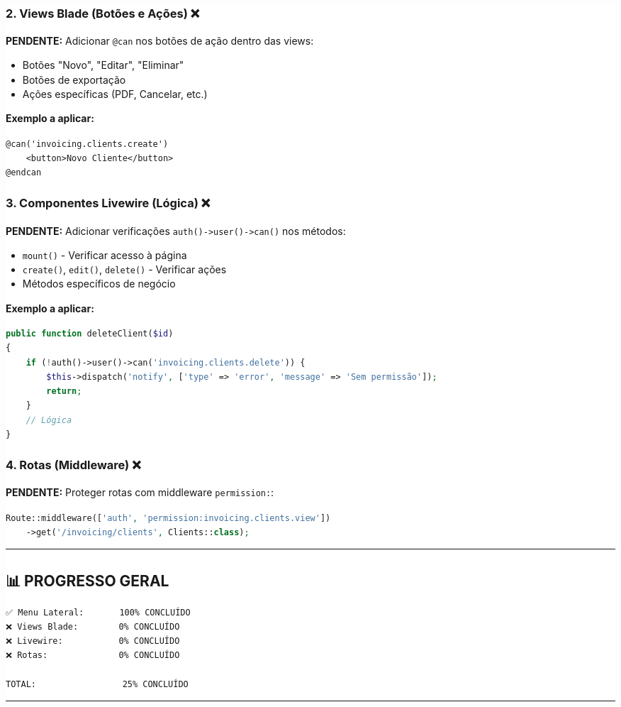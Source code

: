 ### **2. Views Blade (Botões e Ações)** ❌

**PENDENTE:** Adicionar `@can` nos botões de ação dentro das views:
- Botões "Novo", "Editar", "Eliminar"
- Botões de exportação
- Ações específicas (PDF, Cancelar, etc.)

**Exemplo a aplicar:**
```blade
@can('invoicing.clients.create')
    <button>Novo Cliente</button>
@endcan
```

### **3. Componentes Livewire (Lógica)** ❌

**PENDENTE:** Adicionar verificações `auth()->user()->can()` nos métodos:
- `mount()` - Verificar acesso à página
- `create()`, `edit()`, `delete()` - Verificar ações
- Métodos específicos de negócio

**Exemplo a aplicar:**
```php
public function deleteClient($id)
{
    if (!auth()->user()->can('invoicing.clients.delete')) {
        $this->dispatch('notify', ['type' => 'error', 'message' => 'Sem permissão']);
        return;
    }
    // Lógica
}
```

### **4. Rotas (Middleware)** ❌

**PENDENTE:** Proteger rotas com middleware `permission:`:
```php
Route::middleware(['auth', 'permission:invoicing.clients.view'])
    ->get('/invoicing/clients', Clients::class);
```

---

## 📊 PROGRESSO GERAL

```
✅ Menu Lateral:       100% CONCLUÍDO
❌ Views Blade:        0% CONCLUÍDO  
❌ Livewire:           0% CONCLUÍDO
❌ Rotas:              0% CONCLUÍDO

TOTAL:                 25% CONCLUÍDO
```

---